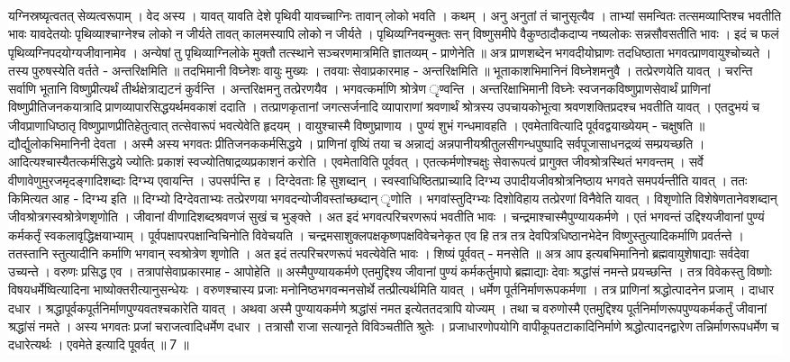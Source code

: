 यग्निस्रष्यृत्वतत्‌ सेव्यत्वरूपाम्‌ । वेद अस्य । यावत्‌ यावति देशे पृथिवी यावच्चाग्निः तावान्‌ लोको भवति । कथम्‌ । अनु अनुतां तं चानुसृत्यैव । ताभ्यां समन्वितः तत्समव्याप्तिश्च भवतीति भावः यावदेतयोः पृथिव्याश्चाग्नेश्च लोको न जीर्यते तावत्‌ कालमस्यापि लोको न जीर्यते । पृथिव्यग्निवन्मुक्तः सन्‌ विष्णुसमीपे वैकुण्ठादौकदाप्य नष्यलोकः सन्नसौवसतीति भावः । इदं च फलं पृथिव्यग्निपदयोग्यजीवानामेव । अन्येषां तु पृथिव्याग्निलोके मुक्तौ तत्स्थाने सञ्चरणमात्रमिति ज्ञातव्यम्‌ - प्राणेनेति ॥ अत्र प्राणशब्देन भगवदीयोघ्राणः तदधिष्ठाता भगवत्प्राणवायुश्चोच्यते । तस्य पुरुषस्येति वर्तते - अन्तरिक्षमिति ॥ तदभिमानी विघ्नेशः वायुः मुख्यः । तवयाः सेवाप्रकारमाह - अन्तरिक्षमिति ॥ भूताकाशभिमानिनं विघ्नेशमनुवै । तत्प्रेरणयेति यावत्‌ । चरन्ति सर्वाणि भूतानि विष्णुप्रीत्यर्थं तीर्थक्षेत्राद्यटनं कुर्वन्ति । अन्तरिक्षमनु तत्प्रेरणयैव । भगवत्कर्माणि श्रोत्रेण ृण्वन्ति । अन्तरिक्षाभिमानी विघ्नेः स्वजनकविष्णुप्राणसेवार्थं प्राणिनां विष्णुप्रीतिजनकयात्रादि प्राणव्यापारसिद्धयर्थमवकाशं ददाति । तत्प्राणकृतानां जगत्सर्जनादि व्यापाराणां श्रवणार्थं श्रोत्रस्य उपचायकोभूत्वा श्रवणशक्तिप्रदश्च भवतीति यावत्‌ । एतदुभयं च जीवप्राणाधिष्ठातृ विष्णुप्राणप्रीतिहेतुत्वात्‌ तत्सेवारूपं भवत्येवेति हृदयम्‌ । वायुश्चास्मै विष्णुघ्राणाय । पुण्यं शुभं गन्धमावहति । एवमेतावित्यादि पूर्ववद्वयाख्येयम्‌ - चक्षुषति ॥ द्यौर्द्युलोकभिमानिनी देवता । अस्मै अस्य भगवतः प्रीतिजनककर्मसिद्धये । प्राणिनां वृष्यिं तया च अन्नाद्यं अन्नपानीयश्रीतुलसीगन्धपुष्पादि सर्वपूजासाधनद्रव्यं सम्प्रयच्छति । आदित्यश्चास्यैतत्कर्मसिद्धये ज्योतिः प्रकाशं स्वज्योतिषाद्रव्यप्रकाशनं करोति । एवमेताविति पूर्ववत्‌ । एतत्कर्मणोश्चक्षुः सेवारूपत्वं प्रागुक्त जीवश्रोत्रस्थितं भगवन्तम्‌ । सर्वे वीणावेणुमुरजमृदङ्गादिशब्दाः दिग्भ्य एवायन्ति । उपसर्पन्ति ह । दिग्देवताः हि सुशब्दान्‌ । स्वस्वाधिष्ठितप्राच्यादि दिग्भ्य उपादीयजीवश्रोत्रनिष्ठाय भगवते समपर्यन्तीति यावत्‌ । ततः किमित्यत आह - दिग्भ्य इति ॥ दिग्भ्यो दिग्देवताभ्यः तत्प्रेरणया भगवदन्योजीवस्तांच्छब्दान्‌ ृणोति । भगवांस्तुदिग्भ्यः दिशोविहाय तत्प्रेरणां विनैवेति यावत्‌ । विशृणोति विशेषेणतानेवशब्दान्‌ जीवश्रोत्रगस्वश्रोत्रेणशृणोति । जीवानां वीणादिशब्दश्रवणजं सुखं च भुङ्‌क्ते । अत इदं भगवत्परिचरणरूपं भवतीति भावः । चन्द्रमाश्चास्मैपुण्यायकर्मणे । एतं भगवन्तं उद्दिश्यजीवानां पुण्यं कर्मकर्तृं स्वकलावृद्धिक्षयाभ्याम्‌ । पूर्वपक्षापरपक्षान्विचिनोति विवेचयति । चन्द्रमसाशुक्लपक्षकृष्णपक्षविवेचनेकृत एव हि तत्र तत्र देवपित्रधिष्ठानभेदेन विष्णुस्तुत्यादिकर्माणि प्रवर्तन्ते । ततस्तानि स्तुत्यादीनि कर्माणि भगवान्‌ स्वश्रोत्रेण शृणोति । अत इदं तत्परिचरणरूपं भवत्येवेति भावः । शिष्यं पूर्ववत्‌ - मनसेति ॥ अत्र आप इत्यबभिमानिनो ब्रह्मवायुशेषाद्याः सर्वदेवा उच्यन्ते । वरुणः प्रसिद्ध एव । तत्रापांसेवाप्रकारमाह - आपोहेति ॥ अस्मैपुण्यायकर्मणे एतमुद्दिश्य जीवानां पुण्यं कर्मकर्तुमापो ब्रह्माद्याः देवाः श्रद्धांसं नमन्ते प्रयच्छन्ति । तत्र विवेकस्तु विष्णोः विषयधर्मेष्वित्यादिना भाष्योक्तरीत्यानुसन्धेयः । वरुणश्चास्य प्रजाः मनोनिष्ठभगवन्मनसोर्थे तत्प्रीत्यर्थमिति यावत्‌ । धर्मेण पूर्तनिर्माणरूपकर्मणा । तत्र प्राणिनां श्रद्धोत्पादनेन प्रजाम्‌ । दाधार दधार । श्रद्धापूर्वकपूर्तनिर्माणपुण्यवतश्चकारेति यावत्‌ । अथवा अस्मै पुण्यायकर्मणे श्रद्धांसं नमत इत्येततदत्रापि योज्यम्‌ । तथा च वरुणोस्मै एतमुद्दिश्य पूर्तनिर्माणरूपपुण्यकर्मकर्तुं जीवानां श्रद्धांसं नमते । अस्य भगवतः प्रजां चराजत्वादिधर्मेण दधार । तत्रासौ राजा सत्यानृते विविञ्चतीति श्रुतेः । प्रजाधारणोपयोगि वापीकूपतटाकादिनिर्माणे श्रद्धोत्पादनद्वारेण तन्निर्माणरूपधर्मेण च दधारेत्यर्थः । एवमेते इत्यादि पूवर्वत्‌ ॥ 7 ॥
